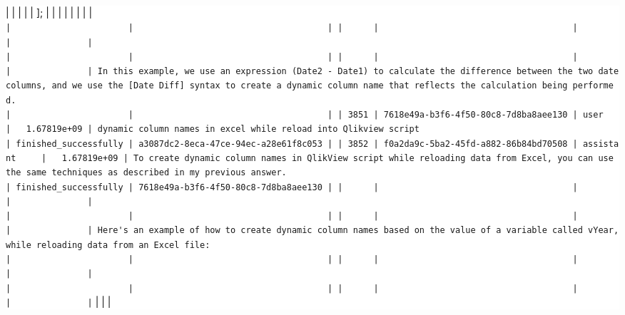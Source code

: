 |      |                                      |               |               | ];                                                                                                                                                                                                                                                                                                                                                                                                                                                         |                       |                                      |
|      |                                      |               |               | ```                                                                                                                                                                                                                                                                                                                                                                                                                                                        |                       |                                      |
|      |                                      |               |               |                                                                                                                                                                                                                                                                                                                                                                                                                                                            |                       |                                      |
|      |                                      |               |               | In this example, we use an expression (Date2 - Date1) to calculate the difference between the two date columns, and we use the [Date Diff] syntax to create a dynamic column name that reflects the calculation being performed.                                                                                                                                                                                                                           |                       |                                      |
| 3851 | 7618e49a-b3f6-4f50-80c8-7d8ba8aee130 | user          |   1.67819e+09 | dynamic column names in excel while reload into Qlikview script                                                                                                                                                                                                                                                                                                                                                                                            | finished_successfully | a3087dc2-8eca-47ce-94ec-a28e61f8c053 |
| 3852 | f0a2da9c-5ba2-45fd-a882-86b84bd70508 | assistant     |   1.67819e+09 | To create dynamic column names in QlikView script while reloading data from Excel, you can use the same techniques as described in my previous answer.                                                                                                                                                                                                                                                                                                     | finished_successfully | 7618e49a-b3f6-4f50-80c8-7d8ba8aee130 |
|      |                                      |               |               |                                                                                                                                                                                                                                                                                                                                                                                                                                                            |                       |                                      |
|      |                                      |               |               | Here's an example of how to create dynamic column names based on the value of a variable called vYear, while reloading data from an Excel file:                                                                                                                                                                                                                                                                                                            |                       |                                      |
|      |                                      |               |               |                                                                                                                                                                                                                                                                                                                                                                                                                                                            |                       |                                      |
|      |                                      |               |               | ```                                                                                                                                                                                                                                                                                                                                                                                                                                                        |                       |                                      |